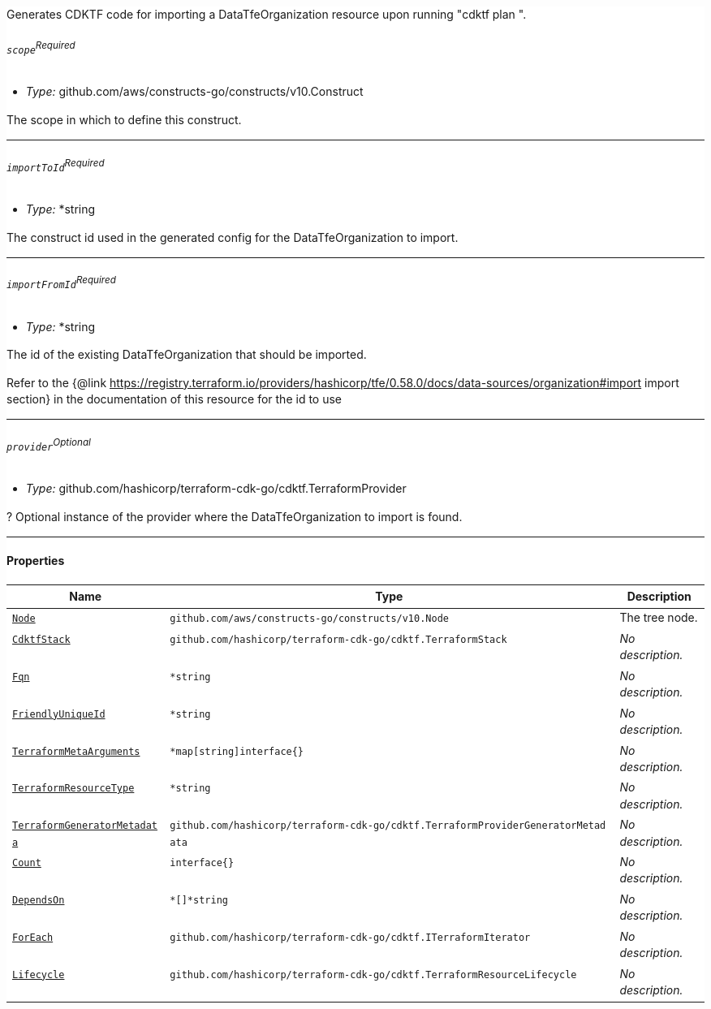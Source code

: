 Generates CDKTF code for importing a DataTfeOrganization resource upon running "cdktf plan <stack-name>".

###### `scope`<sup>Required</sup> <a name="scope" id="@cdktf/provider-tfe.dataTfeOrganization.DataTfeOrganization.generateConfigForImport.parameter.scope"></a>

- *Type:* github.com/aws/constructs-go/constructs/v10.Construct

The scope in which to define this construct.

---

###### `importToId`<sup>Required</sup> <a name="importToId" id="@cdktf/provider-tfe.dataTfeOrganization.DataTfeOrganization.generateConfigForImport.parameter.importToId"></a>

- *Type:* *string

The construct id used in the generated config for the DataTfeOrganization to import.

---

###### `importFromId`<sup>Required</sup> <a name="importFromId" id="@cdktf/provider-tfe.dataTfeOrganization.DataTfeOrganization.generateConfigForImport.parameter.importFromId"></a>

- *Type:* *string

The id of the existing DataTfeOrganization that should be imported.

Refer to the {@link https://registry.terraform.io/providers/hashicorp/tfe/0.58.0/docs/data-sources/organization#import import section} in the documentation of this resource for the id to use

---

###### `provider`<sup>Optional</sup> <a name="provider" id="@cdktf/provider-tfe.dataTfeOrganization.DataTfeOrganization.generateConfigForImport.parameter.provider"></a>

- *Type:* github.com/hashicorp/terraform-cdk-go/cdktf.TerraformProvider

? Optional instance of the provider where the DataTfeOrganization to import is found.

---

#### Properties <a name="Properties" id="Properties"></a>

| **Name** | **Type** | **Description** |
| --- | --- | --- |
| <code><a href="#@cdktf/provider-tfe.dataTfeOrganization.DataTfeOrganization.property.node">Node</a></code> | <code>github.com/aws/constructs-go/constructs/v10.Node</code> | The tree node. |
| <code><a href="#@cdktf/provider-tfe.dataTfeOrganization.DataTfeOrganization.property.cdktfStack">CdktfStack</a></code> | <code>github.com/hashicorp/terraform-cdk-go/cdktf.TerraformStack</code> | *No description.* |
| <code><a href="#@cdktf/provider-tfe.dataTfeOrganization.DataTfeOrganization.property.fqn">Fqn</a></code> | <code>*string</code> | *No description.* |
| <code><a href="#@cdktf/provider-tfe.dataTfeOrganization.DataTfeOrganization.property.friendlyUniqueId">FriendlyUniqueId</a></code> | <code>*string</code> | *No description.* |
| <code><a href="#@cdktf/provider-tfe.dataTfeOrganization.DataTfeOrganization.property.terraformMetaArguments">TerraformMetaArguments</a></code> | <code>*map[string]interface{}</code> | *No description.* |
| <code><a href="#@cdktf/provider-tfe.dataTfeOrganization.DataTfeOrganization.property.terraformResourceType">TerraformResourceType</a></code> | <code>*string</code> | *No description.* |
| <code><a href="#@cdktf/provider-tfe.dataTfeOrganization.DataTfeOrganization.property.terraformGeneratorMetadata">TerraformGeneratorMetadata</a></code> | <code>github.com/hashicorp/terraform-cdk-go/cdktf.TerraformProviderGeneratorMetadata</code> | *No description.* |
| <code><a href="#@cdktf/provider-tfe.dataTfeOrganization.DataTfeOrganization.property.count">Count</a></code> | <code>interface{}</code> | *No description.* |
| <code><a href="#@cdktf/provider-tfe.dataTfeOrganization.DataTfeOrganization.property.dependsOn">DependsOn</a></code> | <code>*[]*string</code> | *No description.* |
| <code><a href="#@cdktf/provider-tfe.dataTfeOrganization.DataTfeOrganization.property.forEach">ForEach</a></code> | <code>github.com/hashicorp/terraform-cdk-go/cdktf.ITerraformIterator</code> | *No description.* |
| <code><a href="#@cdktf/provider-tfe.dataTfeOrganization.DataTfeOrganization.property.lifecycle">Lifecycle</a></code> | <code>github.com/hashicorp/terraform-cdk-go/cdktf.TerraformResourceLifecycle</code> | *No description.* |